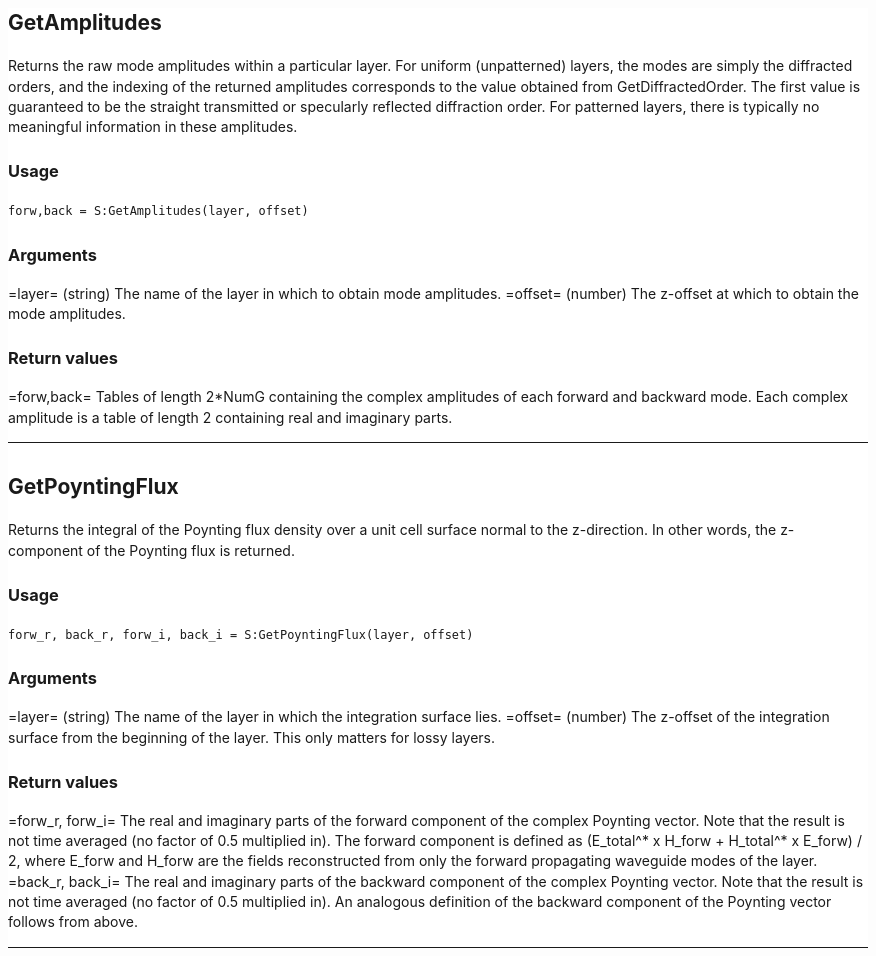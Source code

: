 
## <a name="S4_Simulation_GetAmplitudes" />GetAmplitudes

Returns the raw mode amplitudes within a particular layer.
For uniform (unpatterned) layers, the modes are simply the diffracted orders, and the indexing of the returned amplitudes corresponds to the value obtained from GetDiffractedOrder.
The first value is guaranteed to be the straight transmitted or specularly reflected diffraction order.
For patterned layers, there is typically no meaningful information in these amplitudes.

### Usage

	forw,back = S:GetAmplitudes(layer, offset)

### Arguments

=layer=
	(string) The name of the layer in which to obtain mode amplitudes.
=offset=
	(number) The z-offset at which to obtain the mode amplitudes.

### Return values

=forw,back=
	Tables of length 2*NumG containing the complex amplitudes of each forward and backward mode. Each complex amplitude is a table of length 2 containing real and imaginary parts.


---

## <a name="S4_Simulation_GetPoyntingFlux" />GetPoyntingFlux

Returns the integral of the Poynting flux density over a unit cell surface normal to the z-direction.
In other words, the z-component of the Poynting flux is returned.

### Usage

	forw_r, back_r, forw_i, back_i = S:GetPoyntingFlux(layer, offset)

### Arguments

=layer=
	(string) The name of the layer in which the integration surface lies.
=offset=
	(number) The z-offset of the integration surface from the beginning of the layer. This only matters for lossy layers.

### Return values

=forw_r, forw_i=
	The real and imaginary parts of the forward component of the complex Poynting vector. Note that the result is not time averaged (no factor of 0.5 multiplied in). The forward component is defined as (E_total^* x H_forw + H_total^* x E_forw) / 2, where E_forw and H_forw are the fields reconstructed from only the forward propagating waveguide modes of the layer.
=back_r, back_i=
	The real and imaginary parts of the backward component of the complex Poynting vector. Note that the result is not time averaged (no factor of 0.5 multiplied in). An analogous definition of the backward component of the Poynting vector follows from above.

---